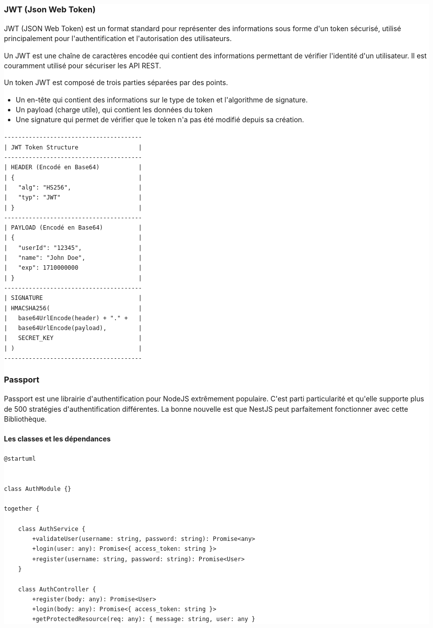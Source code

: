 ### JWT (Json Web Token)

JWT (JSON Web Token) est un format standard pour représenter des informations sous forme d'un token sécurisé, utilisé principalement pour l'authentification et l'autorisation des utilisateurs.

Un JWT est une chaîne de caractères encodée qui contient des informations permettant de vérifier l'identité d'un utilisateur. Il est couramment utilisé pour sécuriser les API REST.

Un token JWT est composé de trois parties séparées par des points.

- Un en-tête qui contient des informations sur le type de token et l'algorithme de signature.
- Un payload (charge utile), qui contient les données du token
- Une signature qui permet de vérifier que le token n'a pas été modifié depuis sa création.

```
---------------------------------------
| JWT Token Structure                 |
---------------------------------------
| HEADER (Encodé en Base64)           |
| {                                   |
|   "alg": "HS256",                   |
|   "typ": "JWT"                      |
| }                                   |
---------------------------------------
| PAYLOAD (Encodé en Base64)          |
| {                                   |
|   "userId": "12345",                |
|   "name": "John Doe",               |
|   "exp": 1710000000                 |
| }                                   |
---------------------------------------
| SIGNATURE                           |
| HMACSHA256(                         |
|   base64UrlEncode(header) + "." +   |
|   base64UrlEncode(payload),         |
|   SECRET_KEY                        |
| )                                   |
---------------------------------------
```

### Passport

Passport est une librairie d'authentification pour NodeJS extrêmement populaire. C'est parti particularité et qu'elle supporte plus de 500 stratégies d'authentification différentes. La bonne nouvelle est que NestJS peut parfaitement fonctionner avec cette Bibliothèque.

#### Les classes et les dépendances

```plantuml
@startuml


class AuthModule {}

together {

    class AuthService {
        +validateUser(username: string, password: string): Promise<any>
        +login(user: any): Promise<{ access_token: string }>
        +register(username: string, password: string): Promise<User>
    }
    
    class AuthController {
        +register(body: any): Promise<User>
        +login(body: any): Promise<{ access_token: string }>
        +getProtectedResource(req: any): { message: string, user: any }
```
